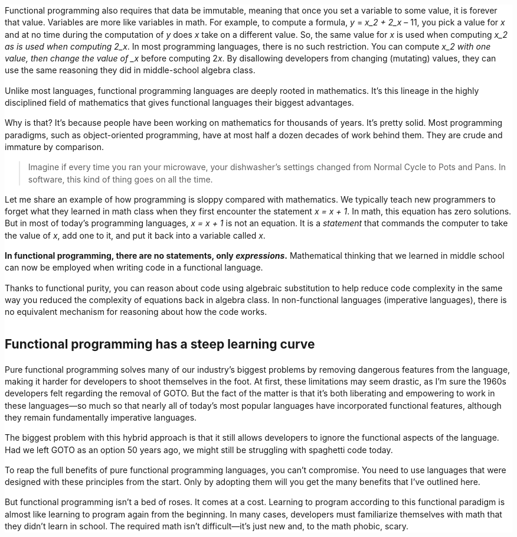 Functional programming also requires that data be immutable, meaning that once you set a variable to some value, it is forever that value. Variables are more like variables in math. For example, to compute a formula, _y_ = _x_2 + 2_x_ – 11, you pick a value for _x_ and at no time during the computation of _y_ does _x_ take on a different value. So, the same value for _x_ is used when computing _x_2 as is used when computing 2_x_. In most programming languages, there is no such restriction. You can compute _x_2 with one value, then change the value of \_x_ before computing 2*x*. By disallowing developers from changing (mutating) values, they can use the same reasoning they did in middle-school algebra class.

Unlike most languages, functional programming languages are deeply rooted in mathematics. It’s this lineage in the highly disciplined field of mathematics that gives functional languages their biggest advantages.

Why is that? It’s because people have been working on mathematics for thousands of years. It’s pretty solid. Most programming paradigms, such as object-oriented programming, have at most half a dozen decades of work behind them. They are crude and immature by comparison.

> Imagine if every time you ran your microwave, your dishwasher’s settings changed from Normal Cycle to Pots and Pans. In software, this kind of thing goes on all the time.

Let me share an example of how programming is sloppy compared with mathematics. We typically teach new programmers to forget what they learned in math class when they first encounter the statement _x = x + 1_. In math, this equation has zero solutions. But in most of today’s programming languages, _x = x + 1_ is not an equation. It is a _statement_ that commands the computer to take the value of _x_, add one to it, and put it back into a variable called _x_.

**In functional programming, there are no statements, only _expressions_.** Mathematical thinking that we learned in middle school can now be employed when writing code in a functional language.

Thanks to functional purity, you can reason about code using algebraic substitution to help reduce code complexity in the same way you reduced the complexity of equations back in algebra class. In non-functional languages (imperative languages), there is no equivalent mechanism for reasoning about how the code works.

## Functional programming has a steep learning curve

Pure functional programming solves many of our industry’s biggest problems by removing dangerous features from the language, making it harder for developers to shoot themselves in the foot. At first, these limitations may seem drastic, as I’m sure the 1960s developers felt regarding the removal of GOTO. But the fact of the matter is that it’s both liberating and empowering to work in these languages—so much so that nearly all of today’s most popular languages have incorporated functional features, although they remain fundamentally imperative languages.

The biggest problem with this hybrid approach is that it still allows developers to ignore the functional aspects of the language. Had we left GOTO as an option 50 years ago, we might still be struggling with spaghetti code today.

To reap the full benefits of pure functional programming languages, you can’t compromise. You need to use languages that were designed with these principles from the start. Only by adopting them will you get the many benefits that I’ve outlined here.

But functional programming isn’t a bed of roses. It comes at a cost. Learning to program according to this functional paradigm is almost like learning to program again from the beginning. In many cases, developers must familiarize themselves with math that they didn’t learn in school. The required math isn’t difficult—it’s just new and, to the math phobic, scary.
